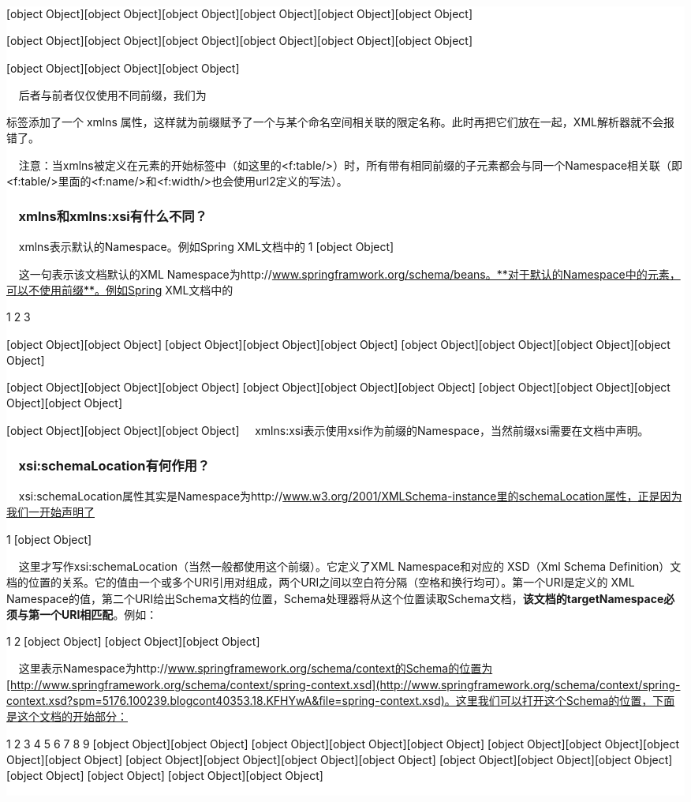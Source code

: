 [object Object][object Object][object Object][object Object][object Object][object Object]

[object Object][object Object][object Object][object Object][object Object][object Object]

[object Object][object Object][object Object]

    后者与前者仅仅使用不同前缀，我们为 <table> 标签添加了一个 xmlns 属性，这样就为前缀赋予了一个与某个命名空间相关联的限定名称。此时再把它们放在一起，XML解析器就不会报错了。

    注意：当xmlns被定义在元素的开始标签中（如这里的<f:table/>）时，所有带有相同前缀的子元素都会与同一个Namespace相关联（即<f:table/>里面的<f:name/>和<f:width/>也会使用url2定义的写法）。

###     xmlns和xmlns:xsi有什么不同？

    xmlns表示默认的Namespace。例如Spring XML文档中的
1
[object Object]

    这一句表示该文档默认的XML Namespace为http://www.springframwork.org/schema/beans。**对于默认的Namespace中的元素，可以不使用前缀**。例如Spring XML文档中的

1
2
3

[object Object][object Object] [object Object][object Object][object Object] [object Object][object Object][object Object][object Object]

[object Object][object Object][object Object] [object Object][object Object][object Object] [object Object][object Object][object Object][object Object]

[object Object][object Object][object Object]
    xmlns:xsi表示使用xsi作为前缀的Namespace，当然前缀xsi需要在文档中声明。

###     **xsi:****schemaLocation有何作用**？****

    xsi:schemaLocation属性其实是Namespace为http://www.w3.org/2001/XMLSchema-instance里的schemaLocation属性，正是因为我们一开始声明了

1
[object Object]

    这里才写作xsi:schemaLocation（当然一般都使用这个前缀）。它定义了XML Namespace和对应的 XSD（Xml Schema Definition）文档的位置的关系。它的值由一个或多个URI引用对组成，两个URI之间以空白符分隔（空格和换行均可）。第一个URI是定义的 XML Namespace的值，第二个URI给出Schema文档的位置，Schema处理器将从这个位置读取Schema文档，**该文档的targetNamespace必须与第一个URI相匹配**。例如：

1
2
[object Object]
[object Object][object Object]

    这里表示Namespace为http://www.springframework.org/schema/context的Schema的位置为[http://www.springframework.org/schema/context/spring-context.xsd](http://www.springframework.org/schema/context/spring-context.xsd?spm=5176.100239.blogcont40353.18.KFHYwA&file=spring-context.xsd)。这里我们可以打开这个Schema的位置，下面是这个文档的开始部分：

1
2
3
4
5
6
7
8
9
[object Object][object Object] [object Object][object Object][object Object]
[object Object][object Object][object Object][object Object]
[object Object][object Object][object Object][object Object]
[object Object][object Object][object Object][object Object]
[object Object]
[object Object][object Object]